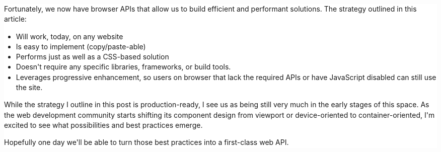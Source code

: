 Fortunately, we now have browser APIs that allow us to build efficient and performant solutions. The strategy outlined in this article:

* Will work, today, on any website
* Is easy to implement (copy/paste-able)
* Performs just as well as a CSS-based solution
* Doesn't require any specific libraries, frameworks, or build tools.
* Leverages progressive enhancement, so users on browser that lack the required APIs or have JavaScript disabled can still use the site.

While the strategy I outline in this post is production-ready, I see us as being still very much in the early stages of this space. As the web development community starts shifting its component design from viewport or device-oriented to container-oriented, I'm excited to see what possibilities and best practices emerge.

Hopefully one day we'll be able to turn those best practices into a first-class web API.
